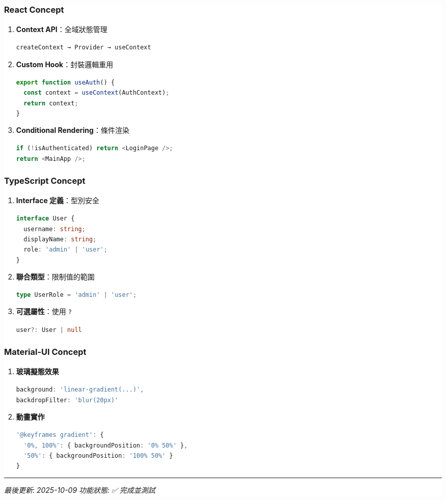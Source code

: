 ### React Concept

1. **Context API**：全域狀態管理
   ```typescript
   createContext → Provider → useContext
   ```

2. **Custom Hook**：封裝邏輯重用
   ```typescript
   export function useAuth() {
     const context = useContext(AuthContext);
     return context;
   }
   ```

3. **Conditional Rendering**：條件渲染
   ```typescript
   if (!isAuthenticated) return <LoginPage />;
   return <MainApp />;
   ```

### TypeScript Concept

1. **Interface 定義**：型別安全
   ```typescript
   interface User {
     username: string;
     displayName: string;
     role: 'admin' | 'user';
   }
   ```

2. **聯合類型**：限制值的範圍
   ```typescript
   type UserRole = 'admin' | 'user';
   ```

3. **可選屬性**：使用 `?`
   ```typescript
   user?: User | null
   ```

### Material-UI Concept

1. **玻璃擬態效果**
   ```typescript
   background: 'linear-gradient(...)',
   backdropFilter: 'blur(20px)'
   ```

2. **動畫實作**
   ```typescript
   '@keyframes gradient': {
     '0%, 100%': { backgroundPosition: '0% 50%' },
     '50%': { backgroundPosition: '100% 50%' }
   }
   ```

---

*最後更新: 2025-10-09*
*功能狀態: ✅ 完成並測試*
